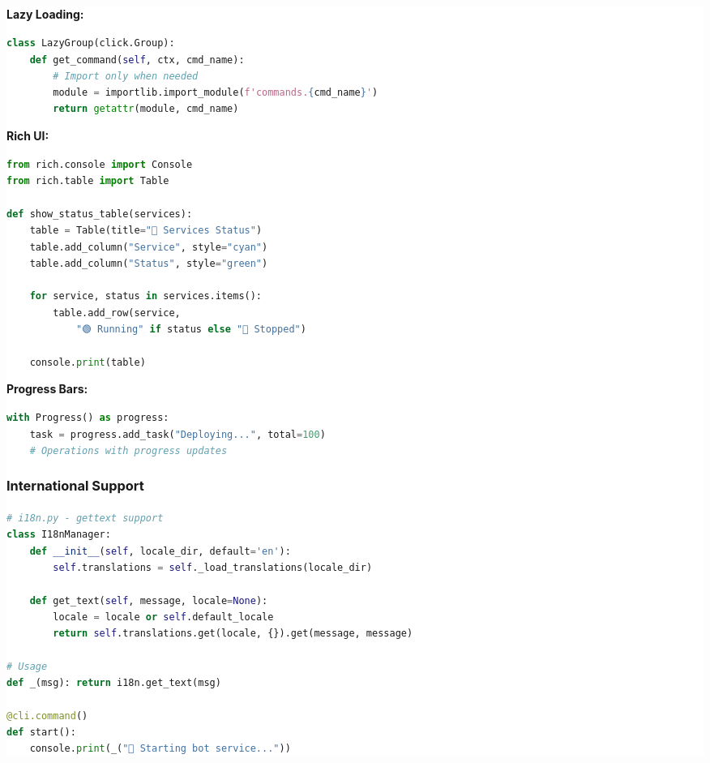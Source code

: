 **Lazy Loading:**

```python
class LazyGroup(click.Group):
    def get_command(self, ctx, cmd_name):
        # Import only when needed
        module = importlib.import_module(f'commands.{cmd_name}')
        return getattr(module, cmd_name)
```

**Rich UI:**

```python
from rich.console import Console
from rich.table import Table

def show_status_table(services):
    table = Table(title="🤖 Services Status")
    table.add_column("Service", style="cyan")
    table.add_column("Status", style="green")

    for service, status in services.items():
        table.add_row(service,
            "🟢 Running" if status else "🔴 Stopped")

    console.print(table)
```

**Progress Bars:**

```python
with Progress() as progress:
    task = progress.add_task("Deploying...", total=100)
    # Operations with progress updates
```

### International Support

```python
# i18n.py - gettext support
class I18nManager:
    def __init__(self, locale_dir, default='en'):
        self.translations = self._load_translations(locale_dir)

    def get_text(self, message, locale=None):
        locale = locale or self.default_locale
        return self.translations.get(locale, {}).get(message, message)

# Usage
def _(msg): return i18n.get_text(msg)

@cli.command()
def start():
    console.print(_("🚀 Starting bot service..."))
```
